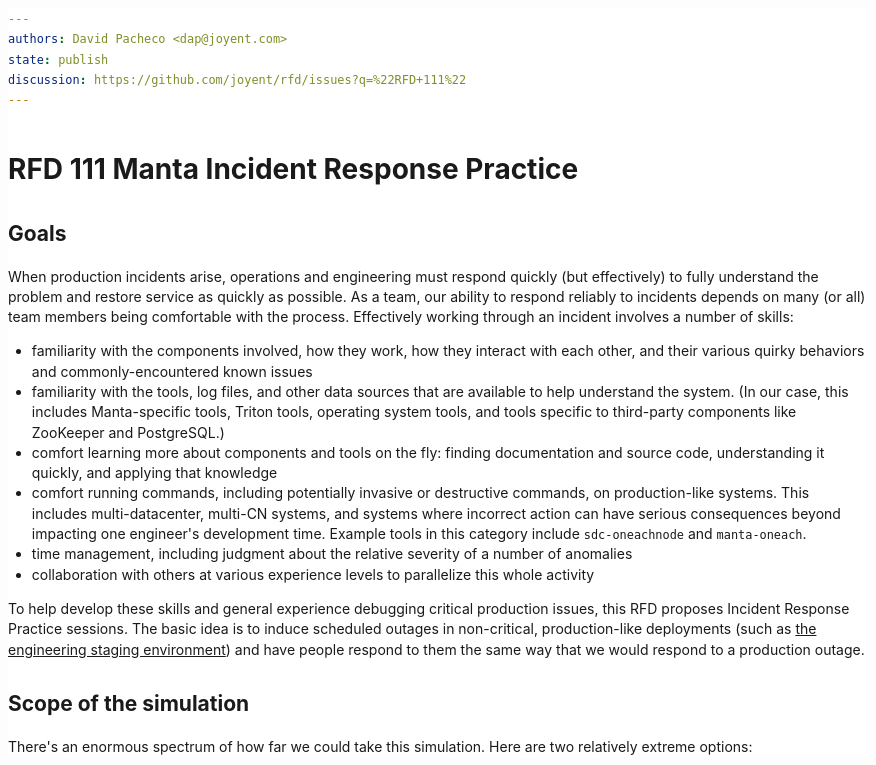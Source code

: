 ```yaml
---
authors: David Pacheco <dap@joyent.com>
state: publish
discussion: https://github.com/joyent/rfd/issues?q=%22RFD+111%22
---
```






# RFD 111 Manta Incident Response Practice

## Goals

When production incidents arise, operations and engineering must respond
quickly (but effectively) to fully understand the problem and restore service
as quickly as possible.  As a team, our ability to respond reliably to
incidents depends on many (or all) team members being comfortable with the
process.  Effectively working through an incident involves a number of skills:

- familiarity with the components involved, how they work, how they interact
  with each other, and their various quirky behaviors and commonly-encountered
  known issues
- familiarity with the tools, log files, and other data sources that are
  available to help understand the system.  (In our case, this includes
  Manta-specific tools, Triton tools, operating system tools, and tools
  specific to third-party components like ZooKeeper and PostgreSQL.)
- comfort learning more about components and tools on the fly: finding
  documentation and source code, understanding it quickly, and applying that
  knowledge
- comfort running commands, including potentially invasive or destructive
  commands, on production-like systems.  This includes multi-datacenter,
  multi-CN systems, and systems where incorrect action can have serious
  consequences beyond impacting one engineer's development time.  Example tools
  in this category include `sdc-oneachnode` and `manta-oneach`.
- time management, including judgment about the relative severity of a number
  of anomalies
- collaboration with others at various experience levels to parallelize this
  whole activity

To help develop these skills and general experience debugging critical
production issues, this RFD proposes Incident Response Practice sessions.  The
basic idea is to induce scheduled outages in non-critical, production-like
deployments (such as [the engineering staging
environment](https://mo.joyent.com/docs/lab/master/staging.html)) and have people
respond to them the same way that we would respond to a production outage.


## Scope of the simulation

There's an enormous spectrum of how far we could take this simulation.  Here
are two relatively extreme options:

